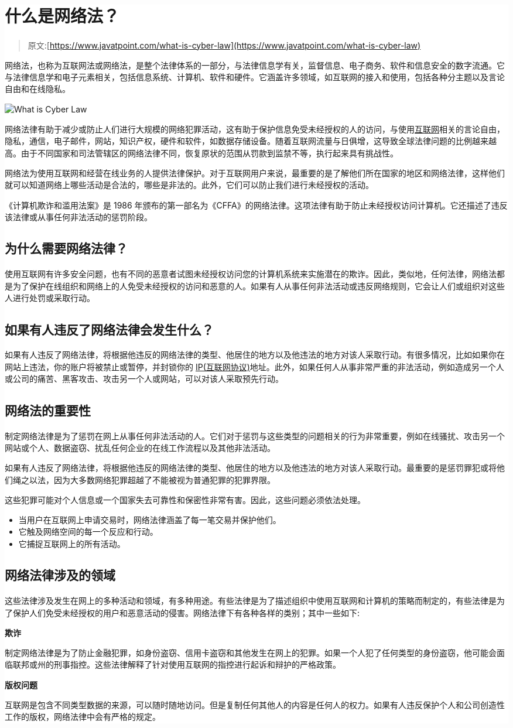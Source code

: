 # 什么是网络法？

> 原文:[https://www.javatpoint.com/what-is-cyber-law](https://www.javatpoint.com/what-is-cyber-law)

网络法，也称为互联网法或网络法，是整个法律体系的一部分，与法律信息学有关，监督信息、电子商务、软件和信息安全的数字流通。它与法律信息学和电子元素相关，包括信息系统、计算机、软件和硬件。它涵盖许多领域，如互联网的接入和使用，包括各种分主题以及言论自由和在线隐私。

![What is Cyber Law](../Images/3bb4ed978576240cc71f0b3100ee6a0c.png)

网络法律有助于减少或防止人们进行大规模的网络犯罪活动，这有助于保护信息免受未经授权的人的访问，与使用[互联网](https://www.javatpoint.com/internet)相关的言论自由，隐私，通信，电子邮件，网站，知识产权，硬件和软件，如数据存储设备。随着互联网流量与日俱增，这导致全球法律问题的比例越来越高。由于不同国家和司法管辖区的网络法律不同，恢复原状的范围从罚款到监禁不等，执行起来具有挑战性。

网络法为使用互联网和经营在线业务的人提供法律保护。对于互联网用户来说，最重要的是了解他们所在国家的地区和网络法律，这样他们就可以知道网络上哪些活动是合法的，哪些是非法的。此外，它们可以防止我们进行未经授权的活动。

《计算机欺诈和滥用法案》是 1986 年颁布的第一部名为《CFFA》的网络法律。这项法律有助于防止未经授权访问计算机。它还描述了违反该法律或从事任何非法活动的惩罚阶段。

## 为什么需要网络法律？

使用互联网有许多安全问题，也有不同的恶意者试图未经授权访问您的计算机系统来实施潜在的欺诈。因此，类似地，任何法律，网络法都是为了保护在线组织和网络上的人免受未经授权的访问和恶意的人。如果有人从事任何非法活动或违反网络规则，它会让人们或组织对这些人进行处罚或采取行动。

## 如果有人违反了网络法律会发生什么？

如果有人违反了网络法律，将根据他违反的网络法律的类型、他居住的地方以及他违法的地方对该人采取行动。有很多情况，比如如果你在网站上违法，你的账户将被禁止或暂停，并封锁你的 [IP(互联网协议)](https://www.javatpoint.com/ip-full-form)地址。此外，如果任何人从事非常严重的非法活动，例如造成另一个人或公司的痛苦、黑客攻击、攻击另一个人或网站，可以对该人采取预先行动。

## 网络法的重要性

制定网络法律是为了惩罚在网上从事任何非法活动的人。它们对于惩罚与这些类型的问题相关的行为非常重要，例如在线骚扰、攻击另一个网站或个人、数据盗窃、扰乱任何企业的在线工作流程以及其他非法活动。

如果有人违反了网络法律，将根据他违反的网络法律的类型、他居住的地方以及他违法的地方对该人采取行动。最重要的是惩罚罪犯或将他们绳之以法，因为大多数网络犯罪超越了不能被视为普通犯罪的犯罪界限。

这些犯罪可能对个人信息或一个国家失去可靠性和保密性非常有害。因此，这些问题必须依法处理。

*   当用户在互联网上申请交易时，网络法律涵盖了每一笔交易并保护他们。
*   它触及网络空间的每一个反应和行动。
*   它捕捉互联网上的所有活动。

## 网络法律涉及的领域

这些法律涉及发生在网上的多种活动和领域，有多种用途。有些法律是为了描述组织中使用互联网和计算机的策略而制定的，有些法律是为了保护人们免受未经授权的用户和恶意活动的侵害。网络法律下有各种各样的类别；其中一些如下:

**欺诈**

制定网络法律是为了防止金融犯罪，如身份盗窃、信用卡盗窃和其他发生在网上的犯罪。如果一个人犯了任何类型的身份盗窃，他可能会面临联邦或州的刑事指控。这些法律解释了针对使用互联网的指控进行起诉和辩护的严格政策。

**版权问题**

互联网是包含不同类型数据的来源，可以随时随地访问。但是复制任何其他人的内容是任何人的权力。如果有人违反保护个人和公司创造性工作的版权，网络法律中会有严格的规定。
